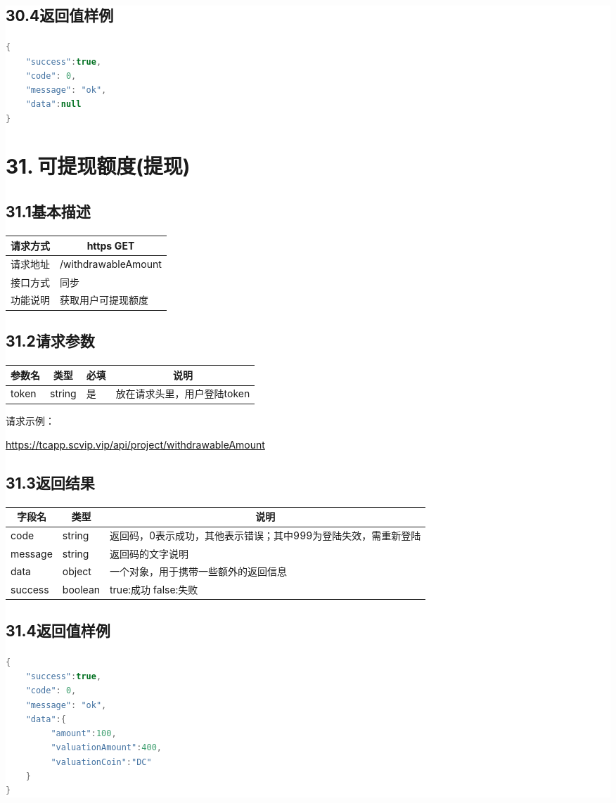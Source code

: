 ## 30.4返回值样例

```java
{
    "success":true,
    "code": 0,
    "message": "ok",
    "data":null
}
```



# 31. 可提现额度(提现)

## 31.1基本描述

| 请求方式 | https GET           |
| -------- | ------------------- |
| 请求地址 | /withdrawableAmount |
| 接口方式 | 同步                |
| 功能说明 | 获取用户可提现额度  |

## 31.2请求参数

| 参数名 | 类型   | 必填 | 说明                        |
| ------ | ------ | ---- | --------------------------- |
| token  | string | 是   | 放在请求头里，用户登陆token |

请求示例：

https://tcapp.scvip.vip/api/project/withdrawableAmount

## 31.3返回结果

| 字段名  | 类型    | 说明                                                         |
| ------- | ------- | ------------------------------------------------------------ |
| code    | string  | 返回码，0表示成功，其他表示错误；其中999为登陆失效，需重新登陆 |
| message | string  | 返回码的文字说明                                             |
| data    | object  | 一个对象，用于携带一些额外的返回信息                         |
| success | boolean | true:成功 false:失败                                         |

## 31.4返回值样例

```java
{
    "success":true,
    "code": 0,
    "message": "ok",
    "data":{
         "amount":100,
         "valuationAmount":400,
         "valuationCoin":"DC"
    }
}
```
